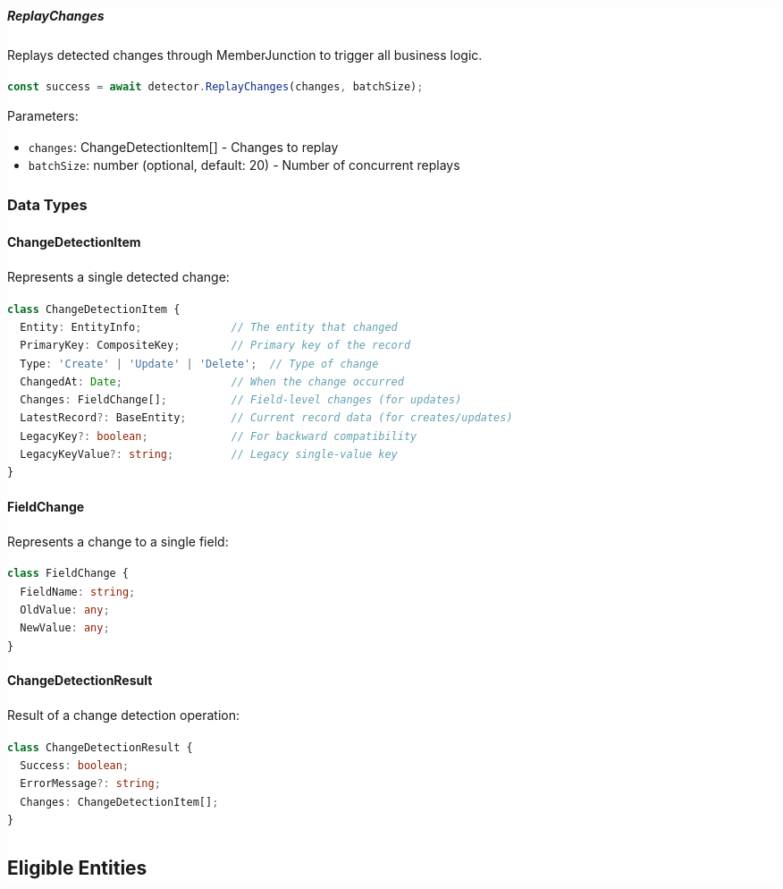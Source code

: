 ##### ReplayChanges

Replays detected changes through MemberJunction to trigger all business logic.

```typescript
const success = await detector.ReplayChanges(changes, batchSize);
```

Parameters:
- `changes`: ChangeDetectionItem[] - Changes to replay
- `batchSize`: number (optional, default: 20) - Number of concurrent replays

### Data Types

#### ChangeDetectionItem

Represents a single detected change:

```typescript
class ChangeDetectionItem {
  Entity: EntityInfo;              // The entity that changed
  PrimaryKey: CompositeKey;        // Primary key of the record
  Type: 'Create' | 'Update' | 'Delete';  // Type of change
  ChangedAt: Date;                 // When the change occurred
  Changes: FieldChange[];          // Field-level changes (for updates)
  LatestRecord?: BaseEntity;       // Current record data (for creates/updates)
  LegacyKey?: boolean;             // For backward compatibility
  LegacyKeyValue?: string;         // Legacy single-value key
}
```

#### FieldChange

Represents a change to a single field:

```typescript
class FieldChange {
  FieldName: string;
  OldValue: any;
  NewValue: any;
}
```

#### ChangeDetectionResult

Result of a change detection operation:

```typescript
class ChangeDetectionResult {
  Success: boolean;
  ErrorMessage?: string;
  Changes: ChangeDetectionItem[];
}
```

## Eligible Entities
